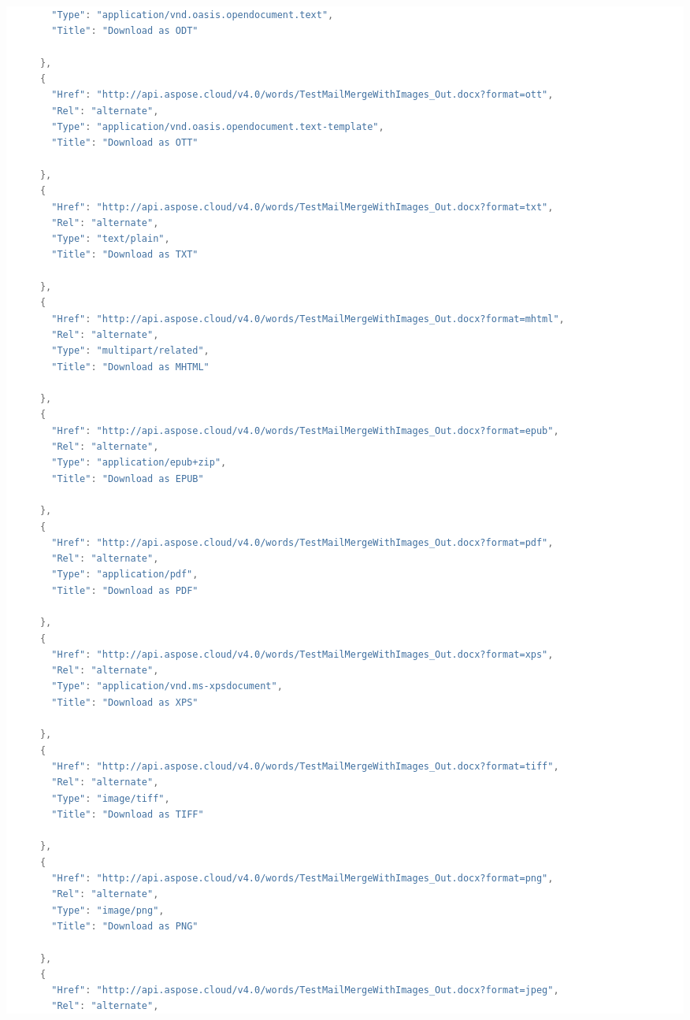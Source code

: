 ```java
        "Type": "application/vnd.oasis.opendocument.text",
        "Title": "Download as ODT"

      },
      {
        "Href": "http://api.aspose.cloud/v4.0/words/TestMailMergeWithImages_Out.docx?format=ott",
        "Rel": "alternate",
        "Type": "application/vnd.oasis.opendocument.text-template",
        "Title": "Download as OTT"

      },
      {
        "Href": "http://api.aspose.cloud/v4.0/words/TestMailMergeWithImages_Out.docx?format=txt",
        "Rel": "alternate",
        "Type": "text/plain",
        "Title": "Download as TXT"

      },
      {
        "Href": "http://api.aspose.cloud/v4.0/words/TestMailMergeWithImages_Out.docx?format=mhtml",
        "Rel": "alternate",
        "Type": "multipart/related",
        "Title": "Download as MHTML"

      },
      {
        "Href": "http://api.aspose.cloud/v4.0/words/TestMailMergeWithImages_Out.docx?format=epub",
        "Rel": "alternate",
        "Type": "application/epub+zip",
        "Title": "Download as EPUB"

      },
      {
        "Href": "http://api.aspose.cloud/v4.0/words/TestMailMergeWithImages_Out.docx?format=pdf",
        "Rel": "alternate",
        "Type": "application/pdf",
        "Title": "Download as PDF"

      },
      {
        "Href": "http://api.aspose.cloud/v4.0/words/TestMailMergeWithImages_Out.docx?format=xps",
        "Rel": "alternate",
        "Type": "application/vnd.ms-xpsdocument",
        "Title": "Download as XPS"

      },
      {
        "Href": "http://api.aspose.cloud/v4.0/words/TestMailMergeWithImages_Out.docx?format=tiff",
        "Rel": "alternate",
        "Type": "image/tiff",
        "Title": "Download as TIFF"

      },
      {
        "Href": "http://api.aspose.cloud/v4.0/words/TestMailMergeWithImages_Out.docx?format=png",
        "Rel": "alternate",
        "Type": "image/png",
        "Title": "Download as PNG"

      },
      {
        "Href": "http://api.aspose.cloud/v4.0/words/TestMailMergeWithImages_Out.docx?format=jpeg",
        "Rel": "alternate",
```